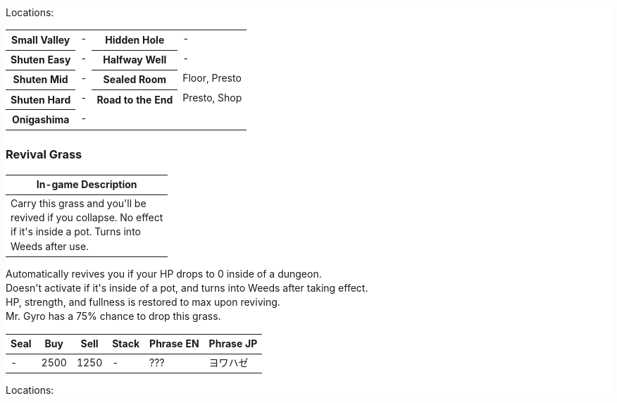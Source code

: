 Locations:

<table>
  <tr>
    <th>Small Valley</th>
    <td>-</td>
    <th>Hidden Hole</th>
    <td>-</td>
  </tr>
  <tr>
    <th>Shuten Easy</th>
    <td>-</td>
    <th>Halfway Well</th>
    <td>-</td>
  </tr>
  <tr>
    <th>Shuten Mid</th>
    <td>-</td>
    <th>Sealed Room</th>
    <td>Floor, Presto</td>
  </tr>
  <tr>
    <th>Shuten Hard</th>
    <td>-</td>
    <th>Road to the End</th>
    <td>Presto, Shop</td>
  </tr>
  <tr>
    <th>Onigashima</th>
    <td>-</td>
  </tr>
</table>

### Revival Grass

|In-game Description|
|-|
|Carry this grass and you'll be<br/>revived if you collapse. No effect<br/>if it's inside a pot. Turns into<br/>Weeds after use.|

Automatically revives you if your HP drops to 0 inside of a dungeon.<br/>
Doesn't activate if it's inside of a pot, and turns into Weeds after taking effect.<br/>
HP, strength, and fullness is restored to max upon reviving.<br/>
Mr. Gyro has a 75% chance to drop this grass.<br/>

|Seal|Buy|Sell|Stack|Phrase EN|Phrase JP|
|-|-|-|-|-|-|
|-|2500|1250|-|???|ヨワハゼ|

Locations:
